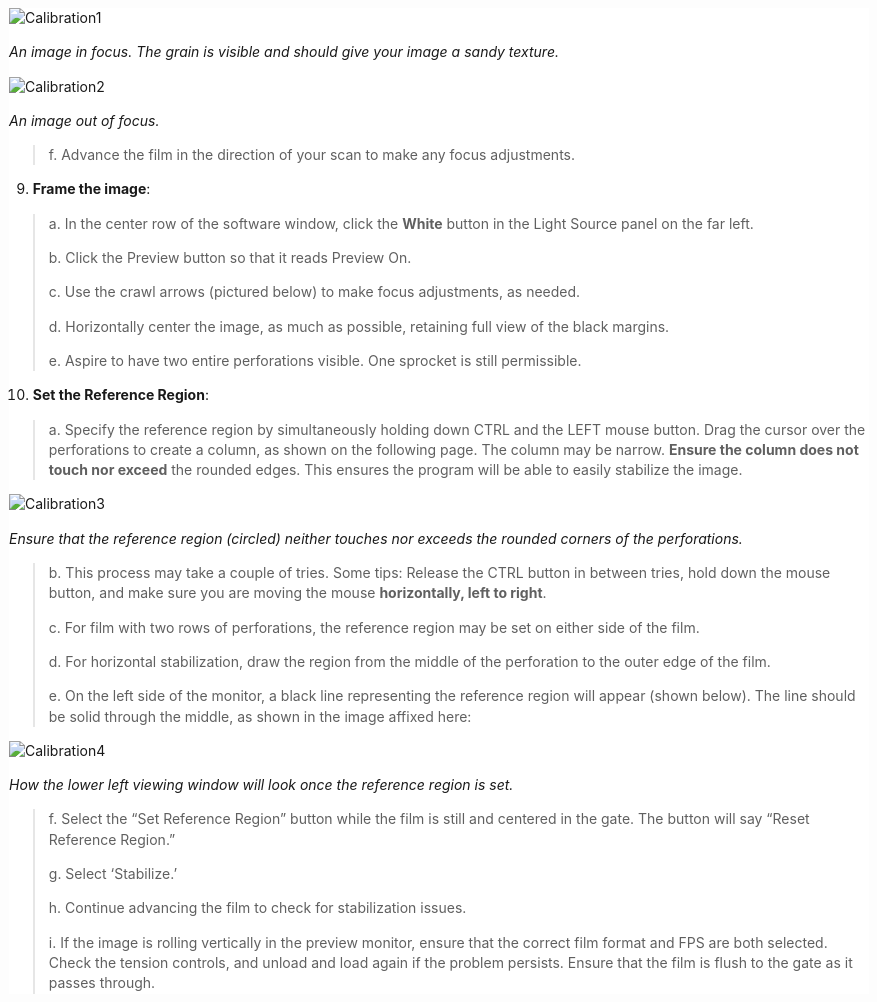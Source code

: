 ![Calibration1](https://github.com/user-attachments/assets/463f4987-f97a-42e6-859a-c6b86acfde5d)

*An image in focus. The grain is visible and should give your image a sandy texture.*

![Calibration2](https://github.com/user-attachments/assets/ac7c1285-6c55-4fda-83d3-f37c07903b97)

*An image out of focus.*

> f. Advance the film in the direction of your scan to make any focus adjustments.

 9. **Frame the image**:
> a. In the center row of the software window, click the **White** button in the Light Source panel on the far left.
>
> b. Click the Preview button so that it reads Preview On.
>
> c. Use the crawl arrows (pictured below) to make focus adjustments, as needed.
>
> d. Horizontally center the image, as much as possible, retaining full view of the black margins.
>
> e. Aspire to have two entire perforations visible. One sprocket is still permissible.

10. **Set the Reference Region**:
> a. Specify the reference region by simultaneously holding down CTRL and the LEFT mouse button. Drag the cursor over the perforations to create a column, as shown on the following page. The column may be narrow. **Ensure the column does not touch nor exceed** the rounded edges. This ensures the program will be able to easily stabilize the image.

![Calibration3](https://github.com/user-attachments/assets/b4ae2e5e-1353-490f-a0f5-cbd9c429f754)

*Ensure that the reference region (circled) neither touches nor exceeds the rounded corners of the perforations.*

> b. This process may take a couple of tries. Some tips: Release the CTRL button in between tries, hold down the mouse button, and make sure you are moving the mouse **horizontally, left to right**.
>
> c. For film with two rows of perforations, the reference region may be set on either side of the film.
>
> d. For horizontal stabilization, draw the region from the middle of the perforation to the outer edge of the film.
>
> e. On the left side of the monitor, a black line representing the reference region will appear (shown below). The line should be solid through the middle, as shown in the image affixed here:

![Calibration4](https://github.com/user-attachments/assets/4a61f123-4aec-4b81-a96c-412c05575bfb)

*How the lower left viewing window will look once the reference region is set.*

> f. Select the “Set Reference Region” button while the film is still and centered in the gate. The button will say “Reset Reference Region.”
>
> g. Select ‘Stabilize.’
>
> h. Continue advancing the film to check for stabilization issues.
>
> i. If the image is rolling vertically in the preview monitor, ensure that the correct film format and FPS are both selected. Check the tension controls, and unload and load again if the problem persists. Ensure that the film is flush to the gate as it passes through.
